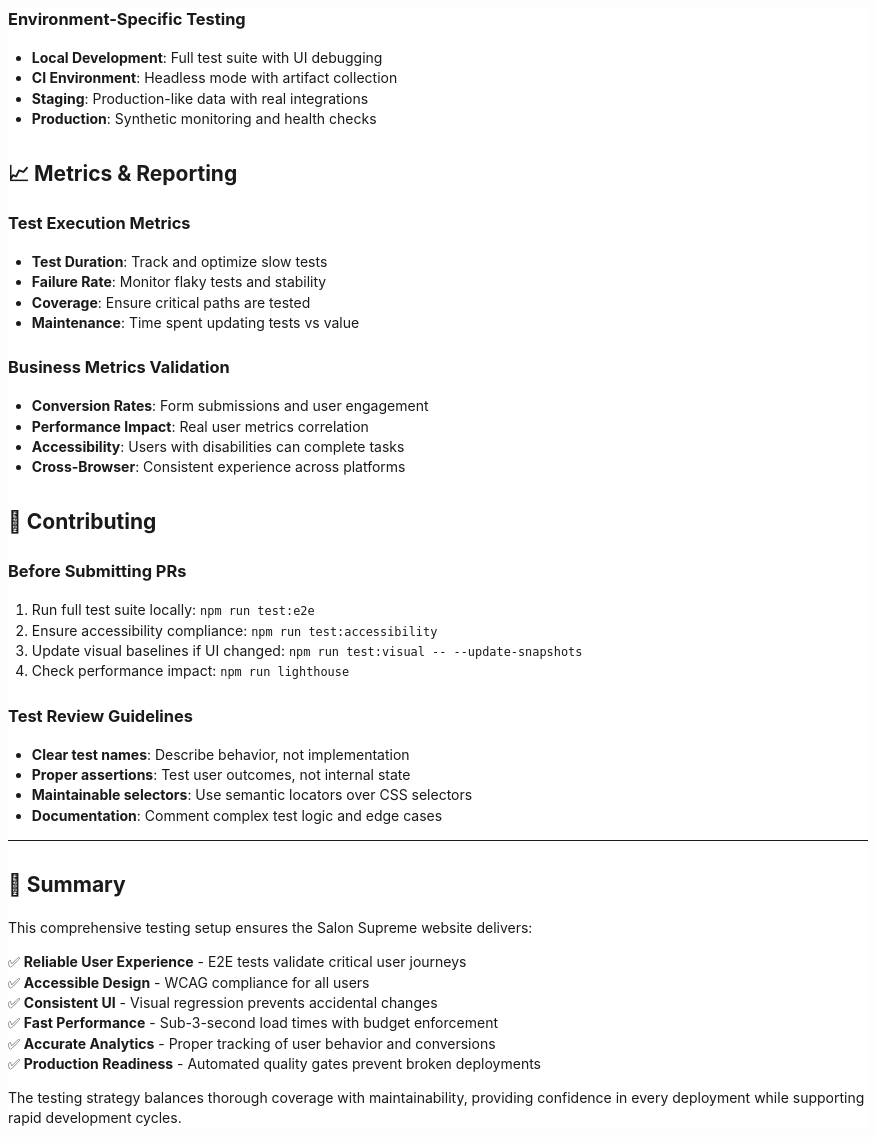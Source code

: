### Environment-Specific Testing
- **Local Development**: Full test suite with UI debugging
- **CI Environment**: Headless mode with artifact collection
- **Staging**: Production-like data with real integrations
- **Production**: Synthetic monitoring and health checks

## 📈 Metrics & Reporting

### Test Execution Metrics
- **Test Duration**: Track and optimize slow tests
- **Failure Rate**: Monitor flaky tests and stability
- **Coverage**: Ensure critical paths are tested
- **Maintenance**: Time spent updating tests vs value

### Business Metrics Validation
- **Conversion Rates**: Form submissions and user engagement
- **Performance Impact**: Real user metrics correlation
- **Accessibility**: Users with disabilities can complete tasks
- **Cross-Browser**: Consistent experience across platforms

## 🤝 Contributing

### Before Submitting PRs
1. Run full test suite locally: `npm run test:e2e`
2. Ensure accessibility compliance: `npm run test:accessibility`  
3. Update visual baselines if UI changed: `npm run test:visual -- --update-snapshots`
4. Check performance impact: `npm run lighthouse`

### Test Review Guidelines
- **Clear test names**: Describe behavior, not implementation
- **Proper assertions**: Test user outcomes, not internal state
- **Maintainable selectors**: Use semantic locators over CSS selectors
- **Documentation**: Comment complex test logic and edge cases

---

## 🎯 Summary

This comprehensive testing setup ensures the Salon Supreme website delivers:

✅ **Reliable User Experience** - E2E tests validate critical user journeys  
✅ **Accessible Design** - WCAG compliance for all users  
✅ **Consistent UI** - Visual regression prevents accidental changes  
✅ **Fast Performance** - Sub-3-second load times with budget enforcement  
✅ **Accurate Analytics** - Proper tracking of user behavior and conversions  
✅ **Production Readiness** - Automated quality gates prevent broken deployments

The testing strategy balances thorough coverage with maintainability, providing confidence in every deployment while supporting rapid development cycles.
